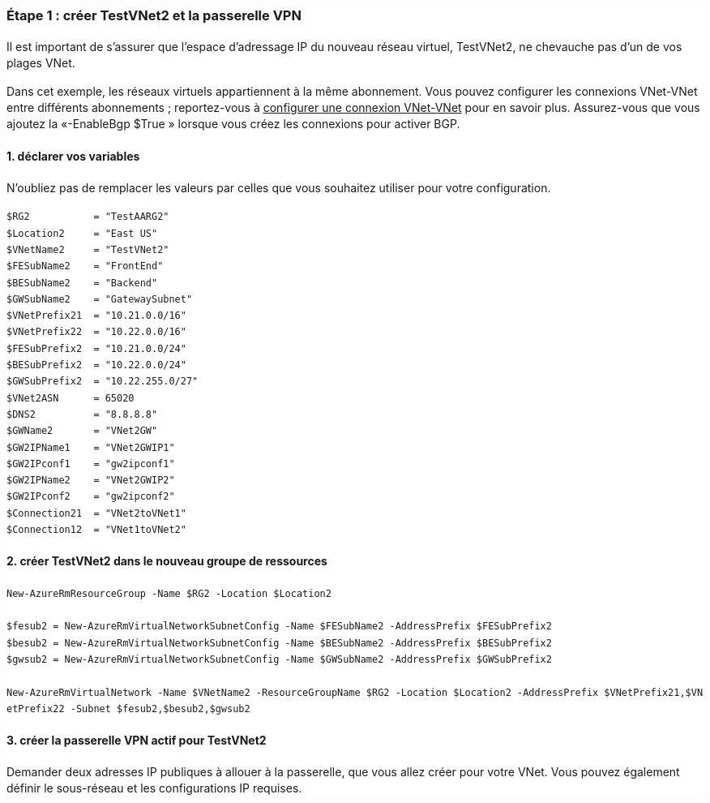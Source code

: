 ### <a name="step-1---create-testvnet2-and-the-vpn-gateway"></a>Étape 1 : créer TestVNet2 et la passerelle VPN

Il est important de s’assurer que l’espace d’adressage IP du nouveau réseau virtuel, TestVNet2, ne chevauche pas d’un de vos plages VNet.

Dans cet exemple, les réseaux virtuels appartiennent à la même abonnement. Vous pouvez configurer les connexions VNet-VNet entre différents abonnements ; reportez-vous à [configurer une connexion VNet-VNet](./vpn-gateway-vnet-vnet-rm-ps.md) pour en savoir plus. Assurez-vous que vous ajoutez la «-EnableBgp $True » lorsque vous créez les connexions pour activer BGP.

#### <a name="1-declare-your-variables"></a>1. déclarer vos variables

N’oubliez pas de remplacer les valeurs par celles que vous souhaitez utiliser pour votre configuration.

    $RG2           = "TestAARG2"
    $Location2     = "East US"
    $VNetName2     = "TestVNet2"
    $FESubName2    = "FrontEnd"
    $BESubName2    = "Backend"
    $GWSubName2    = "GatewaySubnet"
    $VNetPrefix21  = "10.21.0.0/16"
    $VNetPrefix22  = "10.22.0.0/16"
    $FESubPrefix2  = "10.21.0.0/24"
    $BESubPrefix2  = "10.22.0.0/24"
    $GWSubPrefix2  = "10.22.255.0/27"
    $VNet2ASN      = 65020
    $DNS2          = "8.8.8.8"
    $GWName2       = "VNet2GW"
    $GW2IPName1    = "VNet2GWIP1"
    $GW2IPconf1    = "gw2ipconf1"
    $GW2IPName2    = "VNet2GWIP2"
    $GW2IPconf2    = "gw2ipconf2"
    $Connection21  = "VNet2toVNet1"
    $Connection12  = "VNet1toVNet2"

#### <a name="2-create-testvnet2-in-the-new-resource-group"></a>2. créer TestVNet2 dans le nouveau groupe de ressources

    New-AzureRmResourceGroup -Name $RG2 -Location $Location2

    $fesub2 = New-AzureRmVirtualNetworkSubnetConfig -Name $FESubName2 -AddressPrefix $FESubPrefix2
    $besub2 = New-AzureRmVirtualNetworkSubnetConfig -Name $BESubName2 -AddressPrefix $BESubPrefix2
    $gwsub2 = New-AzureRmVirtualNetworkSubnetConfig -Name $GWSubName2 -AddressPrefix $GWSubPrefix2

    New-AzureRmVirtualNetwork -Name $VNetName2 -ResourceGroupName $RG2 -Location $Location2 -AddressPrefix $VNetPrefix21,$VNetPrefix22 -Subnet $fesub2,$besub2,$gwsub2

#### <a name="3-create-the-active-active-vpn-gateway-for-testvnet2"></a>3. créer la passerelle VPN actif pour TestVNet2

Demander deux adresses IP publiques à allouer à la passerelle, que vous allez créer pour votre VNet. Vous pouvez également définir le sous-réseau et les configurations IP requises. 
